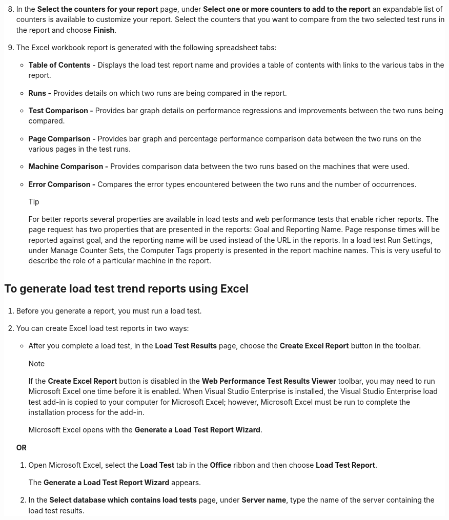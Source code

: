 8. In the **Select the counters for your report** page, under **Select one or more counters to add to the report** an expandable list of counters is available to customize your report. Select the counters that you want to compare from the two selected test runs in the report and choose **Finish**.

9. The Excel workbook report is generated with the following spreadsheet tabs:

   - **Table of Contents** - Displays the load test report name and provides a table of contents with links to the various tabs in the report.

   - **Runs -** Provides details on which two runs are being compared in the report.

   - **Test Comparison -** Provides bar graph details on performance regressions and improvements between the two runs being compared.

   - **Page Comparison -** Provides bar graph and percentage performance comparison data between the two runs on the various pages in the test runs.

   - **Machine Comparison -** Provides comparison data between the two runs based on the machines that were used.

   - **Error Comparison -** Compares the error types encountered between the two runs and the number of occurrences.

     > [!TIP]
     > For better reports several properties are available in load tests and web performance tests that enable richer reports. The page request has two properties that are presented in the reports: Goal and Reporting Name. Page response times will be reported against goal, and the reporting name will be used instead of the URL in the reports. In a load test Run Settings, under Manage Counter Sets, the Computer Tags property is presented in the report machine names. This is very useful to describe the role of a particular machine in the report.

## To generate load test trend reports using Excel

1. Before you generate a report, you must run a load test.

2. You can create Excel load test reports in two ways:

   - After you complete a load test, in the **Load Test Results** page, choose the **Create Excel Report** button in the toolbar.

      > [!NOTE]
      > If the **Create Excel Report** button is disabled in the **Web Performance Test Results Viewer** toolbar, you may need to run Microsoft Excel one time before it is enabled. When Visual Studio Enterprise is installed, the Visual Studio Enterprise load test add-in is copied to your computer for Microsoft Excel; however, Microsoft Excel must be run to complete the installation process for the add-in.

      Microsoft Excel opens with the **Generate a Load Test Report Wizard**.

   **OR**

   1. Open Microsoft Excel, select the **Load Test** tab in the **Office** ribbon and then choose **Load Test Report**.

       The **Generate a Load Test Report Wizard** appears.

   2. In the **Select database which contains load tests** page, under **Server name**, type the name of the server containing the load test results.

